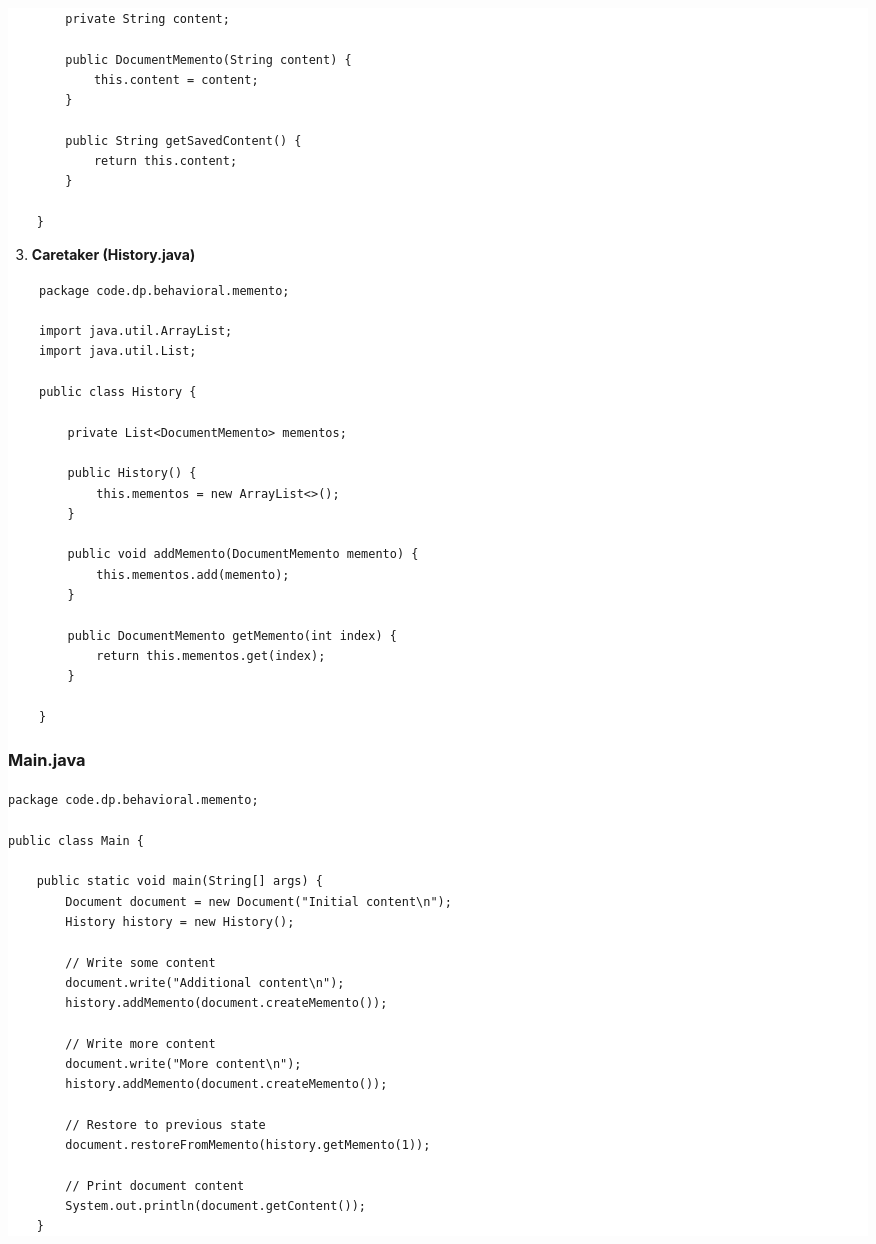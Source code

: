             private String content;
        
            public DocumentMemento(String content) {
                this.content = content;
            }
        
            public String getSavedContent() {
                return this.content;
            }
        
        }


3. **Caretaker (History.java)**

        package code.dp.behavioral.memento;
        
        import java.util.ArrayList;
        import java.util.List;
        
        public class History {
        
            private List<DocumentMemento> mementos;
        
            public History() {
                this.mementos = new ArrayList<>();
            }
        
            public void addMemento(DocumentMemento memento) {
                this.mementos.add(memento);
            }
        
            public DocumentMemento getMemento(int index) {
                return this.mementos.get(index);
            }
        
        }

### Main.java
    package code.dp.behavioral.memento;
    
    public class Main {
    
        public static void main(String[] args) {
            Document document = new Document("Initial content\n");
            History history = new History();
    
            // Write some content
            document.write("Additional content\n");
            history.addMemento(document.createMemento());
    
            // Write more content
            document.write("More content\n");
            history.addMemento(document.createMemento());
    
            // Restore to previous state
            document.restoreFromMemento(history.getMemento(1));
    
            // Print document content
            System.out.println(document.getContent());
        }
    
